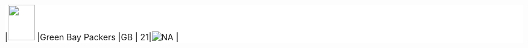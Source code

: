 |<img src='https://static.www.nfl.com/w_65,h_90,c_fill/league/ty3zs5kbuwt8bkrs9wcf' style='width:45px;height:60px'> |Green Bay Packers    |GB      |        21|<img src='https://static.nfl.com/static/content/public/static/img/fantasy/avatar/240x240/fan_avatars_NFL.png' style='width:50px;height:50px' alt='NA'>                                    |

